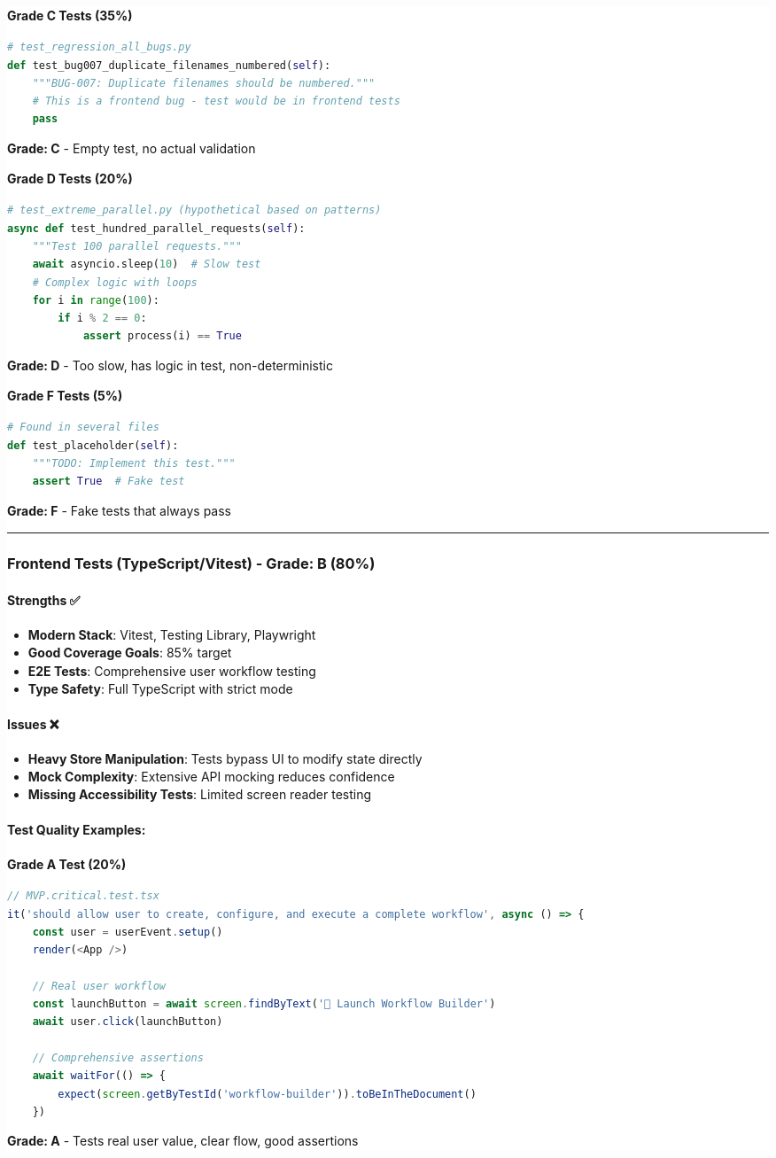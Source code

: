**Grade C Tests (35%)**
```python
# test_regression_all_bugs.py
def test_bug007_duplicate_filenames_numbered(self):
    """BUG-007: Duplicate filenames should be numbered."""
    # This is a frontend bug - test would be in frontend tests
    pass
```
**Grade: C** - Empty test, no actual validation

**Grade D Tests (20%)**
```python
# test_extreme_parallel.py (hypothetical based on patterns)
async def test_hundred_parallel_requests(self):
    """Test 100 parallel requests."""
    await asyncio.sleep(10)  # Slow test
    # Complex logic with loops
    for i in range(100):
        if i % 2 == 0:
            assert process(i) == True
```
**Grade: D** - Too slow, has logic in test, non-deterministic

**Grade F Tests (5%)**
```python
# Found in several files
def test_placeholder(self):
    """TODO: Implement this test."""
    assert True  # Fake test
```
**Grade: F** - Fake tests that always pass

---

### Frontend Tests (TypeScript/Vitest) - Grade: B (80%)

#### Strengths ✅
- **Modern Stack**: Vitest, Testing Library, Playwright
- **Good Coverage Goals**: 85% target
- **E2E Tests**: Comprehensive user workflow testing
- **Type Safety**: Full TypeScript with strict mode

#### Issues ❌
- **Heavy Store Manipulation**: Tests bypass UI to modify state directly
- **Mock Complexity**: Extensive API mocking reduces confidence
- **Missing Accessibility Tests**: Limited screen reader testing

#### Test Quality Examples:

**Grade A Test (20%)**
```typescript
// MVP.critical.test.tsx
it('should allow user to create, configure, and execute a complete workflow', async () => {
    const user = userEvent.setup()
    render(<App />)
    
    // Real user workflow
    const launchButton = await screen.findByText('🚀 Launch Workflow Builder')
    await user.click(launchButton)
    
    // Comprehensive assertions
    await waitFor(() => {
        expect(screen.getByTestId('workflow-builder')).toBeInTheDocument()
    })
```
**Grade: A** - Tests real user value, clear flow, good assertions
